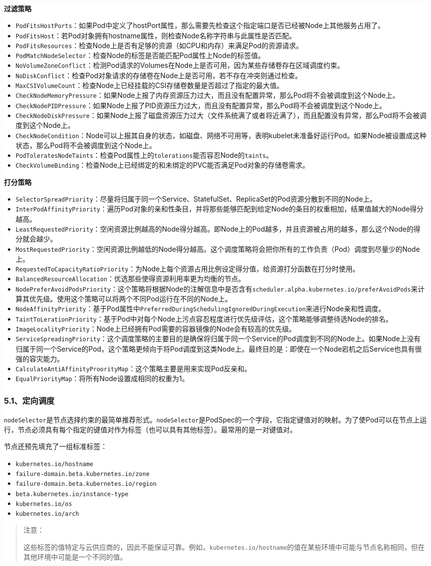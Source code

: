 **过滤策略**

- `PodFitsHostPorts`：如果Pod中定义了hostPort属性，那么需要先检查这个指定端口是否已经被Node上其他服务占用了。
- `PodFitsHost`：若Pod对象拥有hostname属性，则检查Node名称字符串与此属性是否匹配。
- `PodFitsResources`：检查Node上是否有足够的资源（如CPU和内存）来满足Pod的资源请求。
- `PodMatchNodeSelector`：检查Node的标签是否能匹配Pod属性上Node的标签值。
- `NoVolumeZoneConflict`：检测Pod请求的Volumes在Node上是否可用，因为某些存储卷存在区域调度约束。
- `NoDiskConflict`：检查Pod对象请求的存储卷在Node上是否可用，若不存在冲突则通过检查。
- `MaxCSIVolumeCount`：检查Node上已经挂载的CSI存储卷数量是否超过了指定的最大值。
- `CheckNodeMemoryPressure`：如果Node上报了内存资源压力过大，而且没有配置异常，那么Pod将不会被调度到这个Node上。
- `CheckNodePIDPressure`：如果Node上报了PID资源压力过大，而且没有配置异常，那么Pod将不会被调度到这个Node上。
- `CheckNodeDiskPressure`：如果Node上报了磁盘资源压力过大（文件系统满了或者将近满了），而且配置没有异常，那么Pod将不会被调度到这个Node上。
- `CheckNodeCondition`：Node可以上报其自身的状态，如磁盘、网络不可用等，表明kubelet未准备好运行Pod。如果Node被设置成这种状态，那么Pod将不会被调度到这个Node上。
- `PodToleratesNodeTaints`：检查Pod属性上的`tolerations`能否容忍Node的`taints`。
- `CheckVolumeBinding`：检查Node上已经绑定的和未绑定的PVC能否满足Pod对象的存储卷需求。



**打分策略**

- `SelectorSpreadPriority`：尽量将归属于同一个Service、StatefulSet、ReplicaSet的Pod资源分散到不同的Node上。
- `InterPodAffinityPriority`：遍历Pod对象的亲和性条目，并将那些能够匹配到给定Node的条目的权重相加，结果值越大的Node得分越高。
- `LeastRequestedPriority`：空闲资源比例越高的Node得分越高。即Node上的Pod越多，并且资源被占用的越多，那么这个Node的得分就会越少。
- `MostRequestedPriority`：空闲资源比例越低的Node得分越高。这个调度策略将会把你所有的工作负责（Pod）调度到尽量少的Node上。
- `RequestedToCapacityRatioPriority`：为Node上每个资源占用比例设定得分值，给资源打分函数在打分时使用。
- `BalancedResourceAllocation`：优选那些使得资源利用率更为均衡的节点。
- `NodePreferAvoidPodsPriority`：这个策略将根据Node的注解信息中是否含有`scheduler.alpha.kubernetes.io/preferAvoidPods`来计算其优先级。使用这个策略可以将两个不同Pod运行在不同的Node上。
- `NodeAffinityPriority`：基于Pod属性中`PreferredDuringSchedulingIgnoredDuringExecution`来进行Node亲和性调度。
- `TaintToLerationPriority`：基于Pod中对每个Node上污点容忍程度进行优先级评估，这个策略能够调整待选Node的排名。
- `ImageLocalityPriority`：Node上已经拥有Pod需要的容器镜像的Node会有较高的优先级。
- `ServiceSpreadingPriority`：这个调度策略的主要目的是确保将归属于同一个Service的Pod调度到不同的Node上。如果Node上没有归属于同一个Service的Pod，这个策略更倾向于将Pod调度到这类Node上。最终目的是：即使在一个Node宕机之后Service也具有很强的容灾能力。
- `CalculateAntiAffinityProorityMap`：这个策略主要是用来实现Pod反亲和。
- `EqualPriorityMap`：将所有Node设置成相同的权重为1。



### 5.1、定向调度

​		`nodeSelector`是节点选择约束的最简单推荐形式。`nodeSelector`是PodSpec的一个字段，它指定键值对的映射。为了使Pod可以在节点上运行，节点必须具有每个指定的键值对作为标签（也可以具有其他标签）。最常用的是一对键值对。

节点还预先填充了一组标准标签：

- `kubernetes.io/hostname`
- `failure-domain.beta.kubernetes.io/zone`
- `failure-domain.beta.kubernetes.io/region`
- `beta.kubernetes.io/instance-type`
- `kubernetes.io/os`
- `kubernetes.io/arch`

> 注意：
>
> 这些标签的值特定与云供应商的，因此不能保证可靠。例如，`kubernetes.io/hostname`的值在某些环境中可能与节点名称相同，但在其他环境中可能是一个不同的值。
